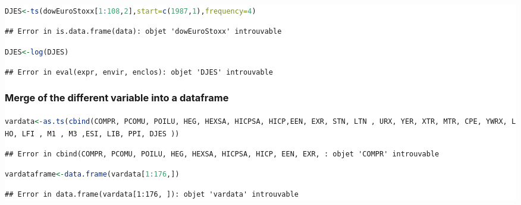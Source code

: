 ```r
DJES<-ts(dowEuroStoxx[1:108,2],start=c(1987,1),frequency=4)
```

```
## Error in is.data.frame(data): objet 'dowEuroStoxx' introuvable
```

```r
DJES<-log(DJES)
```

```
## Error in eval(expr, envir, enclos): objet 'DJES' introuvable
```

### Merge of the different variable into a dataframe


```r
vardata<-as.ts(cbind(COMPR, PCOMU, POILU, HEG, HEXSA, HICPSA, HICP,EEN, EXR, STN, LTN , URX, YER, XTR, MTR, CPE, YWRX, LHO, LFI , M1 , M3 ,ESI, LIB, PPI, DJES ))
```

```
## Error in cbind(COMPR, PCOMU, POILU, HEG, HEXSA, HICPSA, HICP, EEN, EXR, : objet 'COMPR' introuvable
```

```r
vardataframe<-data.frame(vardata[1:176,])
```

```
## Error in data.frame(vardata[1:176, ]): objet 'vardata' introuvable
```





